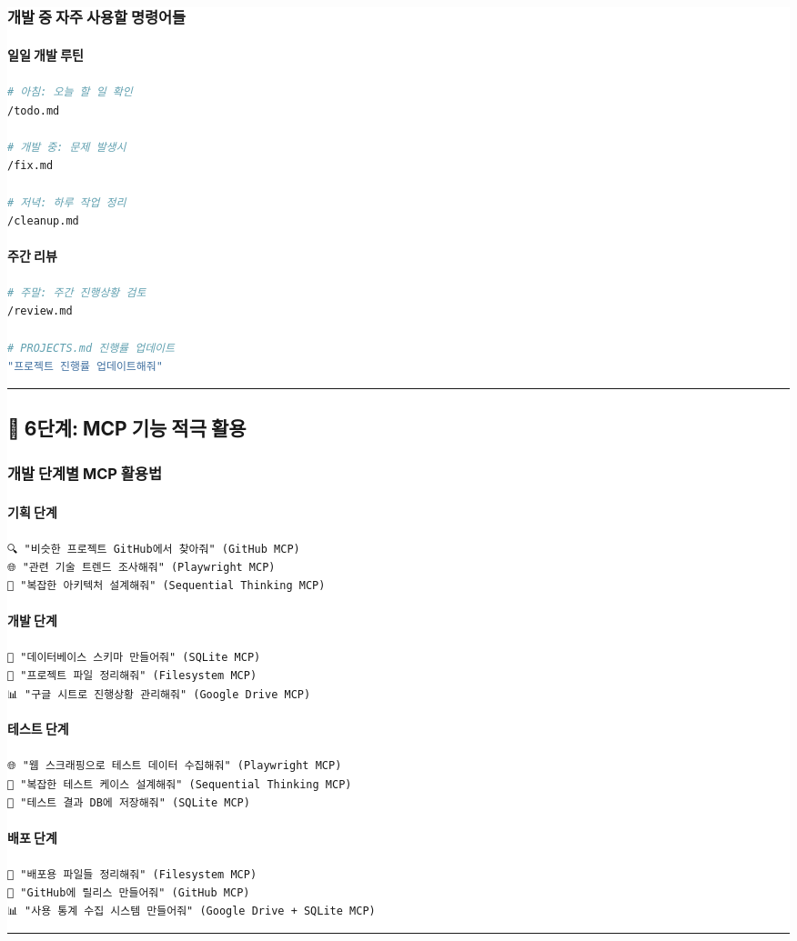 ### **개발 중 자주 사용할 명령어들**

#### **일일 개발 루틴**
```bash
# 아침: 오늘 할 일 확인
/todo.md

# 개발 중: 문제 발생시
/fix.md

# 저녁: 하루 작업 정리
/cleanup.md
```

#### **주간 리뷰**
```bash
# 주말: 주간 진행상황 검토
/review.md

# PROJECTS.md 진행률 업데이트
"프로젝트 진행률 업데이트해줘"
```

---

## 🤖 6단계: MCP 기능 적극 활용

### **개발 단계별 MCP 활용법**

#### **기획 단계**
```
🔍 "비슷한 프로젝트 GitHub에서 찾아줘" (GitHub MCP)
🌐 "관련 기술 트렌드 조사해줘" (Playwright MCP)
🧠 "복잡한 아키텍처 설계해줘" (Sequential Thinking MCP)
```

#### **개발 단계**
```
💾 "데이터베이스 스키마 만들어줘" (SQLite MCP)
📁 "프로젝트 파일 정리해줘" (Filesystem MCP)
📊 "구글 시트로 진행상황 관리해줘" (Google Drive MCP)
```

#### **테스트 단계**
```
🌐 "웹 스크래핑으로 테스트 데이터 수집해줘" (Playwright MCP)
🧠 "복잡한 테스트 케이스 설계해줘" (Sequential Thinking MCP)
💾 "테스트 결과 DB에 저장해줘" (SQLite MCP)
```

#### **배포 단계**
```
📁 "배포용 파일들 정리해줘" (Filesystem MCP)
🔗 "GitHub에 릴리스 만들어줘" (GitHub MCP)
📊 "사용 통계 수집 시스템 만들어줘" (Google Drive + SQLite MCP)
```

---